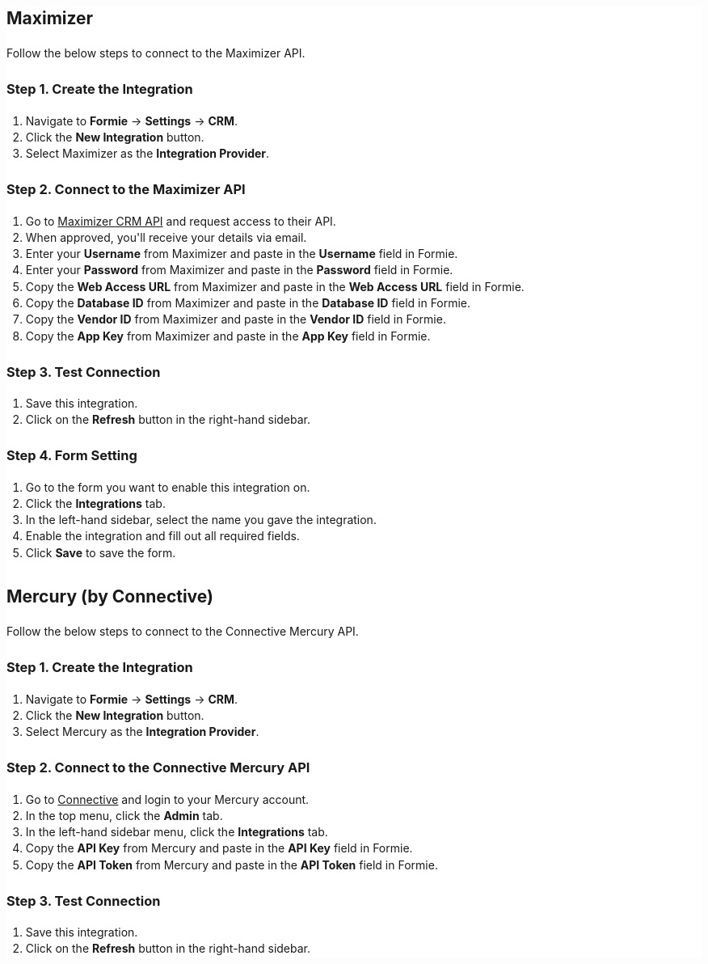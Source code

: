 
## Maximizer
Follow the below steps to connect to the Maximizer API.

### Step 1. Create the Integration
1. Navigate to **Formie** → **Settings** → **CRM**.
1. Click the **New Integration** button.
1. Select Maximizer as the **Integration Provider**.

### Step 2. Connect to the Maximizer API
1. Go to <a href="https://www.maximizer.com/support/crm-api/" target="_blank">Maximizer CRM API</a> and request access to their API.
1. When approved, you'll receive your details via email.
1. Enter your **Username** from Maximizer and paste in the **Username** field in Formie.
1. Enter your **Password** from Maximizer and paste in the **Password** field in Formie.
1. Copy the **Web Access URL** from Maximizer and paste in the **Web Access URL** field in Formie.
1. Copy the **Database ID** from Maximizer and paste in the **Database ID** field in Formie.
1. Copy the **Vendor ID** from Maximizer and paste in the **Vendor ID** field in Formie.
1. Copy the **App Key** from Maximizer and paste in the **App Key** field in Formie.

### Step 3. Test Connection
1. Save this integration.
1. Click on the **Refresh** button in the right-hand sidebar.

### Step 4. Form Setting
1. Go to the form you want to enable this integration on.
1. Click the **Integrations** tab.
1. In the left-hand sidebar, select the name you gave the integration.
1. Enable the integration and fill out all required fields.
1. Click **Save** to save the form.


## Mercury (by Connective)
Follow the below steps to connect to the Connective Mercury API.

### Step 1. Create the Integration
1. Navigate to **Formie** → **Settings** → **CRM**.
1. Click the **New Integration** button.
1. Select Mercury as the **Integration Provider**.

### Step 2. Connect to the Connective Mercury API
1. Go to <a href="https://www.connective.com.au/" target="_blank">Connective</a> and login to your Mercury account.
1. In the top menu, click the **Admin** tab.
1. In the left-hand sidebar menu, click the **Integrations** tab.
1. Copy the **API Key** from Mercury and paste in the **API Key** field in Formie.
1. Copy the **API Token** from Mercury and paste in the **API Token** field in Formie.

### Step 3. Test Connection
1. Save this integration.
1. Click on the **Refresh** button in the right-hand sidebar.
